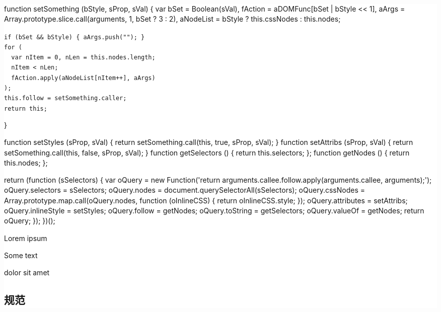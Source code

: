   function setSomething (bStyle, sProp, sVal) {
    var  bSet = Boolean(sVal), fAction = aDOMFunc[bSet | bStyle << 1],
         aArgs = Array.prototype.slice.call(arguments, 1, bSet ? 3 : 2),
         aNodeList = bStyle ? this.cssNodes : this.nodes;

    if (bSet && bStyle) { aArgs.push(""); }
    for (
      var nItem = 0, nLen = this.nodes.length;
      nItem < nLen;
      fAction.apply(aNodeList[nItem++], aArgs)
    );
    this.follow = setSomething.caller;
    return this;
  }

  function setStyles (sProp, sVal) { return setSomething.call(this, true, sProp, sVal); }
  function setAttribs (sProp, sVal) { return setSomething.call(this, false, sProp, sVal); }
  function getSelectors () { return this.selectors; };
  function getNodes () { return this.nodes; };

  return (function (sSelectors) {
    var oQuery = new Function('return arguments.callee.follow.apply(arguments.callee, arguments);');
    oQuery.selectors = sSelectors;
    oQuery.nodes = document.querySelectorAll(sSelectors);
    oQuery.cssNodes = Array.prototype.map.call(oQuery.nodes, function (oInlineCSS) { return oInlineCSS.style; });
    oQuery.attributes = setAttribs;
    oQuery.inlineStyle = setStyles;
    oQuery.follow = getNodes;
    oQuery.toString = getSelectors;
    oQuery.valueOf = getNodes;
    return oQuery;
  });
})();
</script>
</head>

<body>

<div class="testClass">Lorem ipsum</div>
<p>Some text</p>
<div class="testClass">dolor sit amet</div>

<script type="text/javascript">
  domQuery('.testClass')
​    .attributes('lang', 'en')('title', 'Risus abundat in ore stultorum')
    .inlineStyle('background-color', 'black')('color', 'white')('width', '100px')('height', '50px');
</script>
</body>

</html>
</pre>

## 规范
